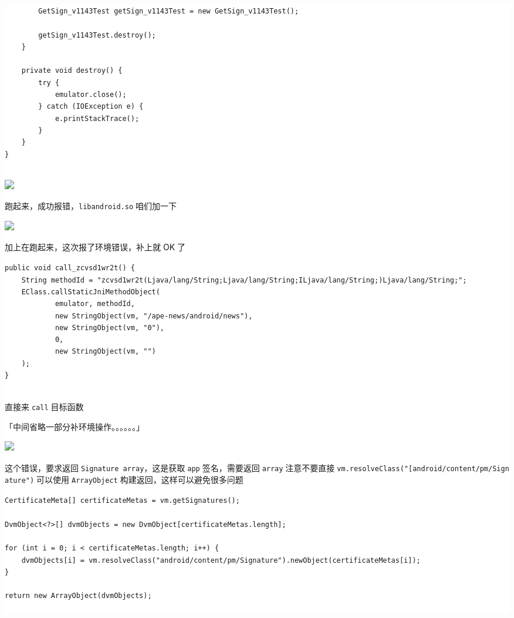 ```
        GetSign_v1143Test getSign_v1143Test = new GetSign_v1143Test();
        
        getSign_v1143Test.destroy();
    }

    private void destroy() {
        try {
            emulator.close();
        } catch (IOException e) {
            e.printStackTrace();
        }
    }
}


```

![](https://mmbiz.qpic.cn/mmbiz_png/MWQJibR3pCZ8e0djy9O5wmvFHHlWWXbB32IEubBibQAKXZrK95xU0KOMX22wlicemJ31cDYLDrQbTPMNwyzyhV0sw/640?wx_fmt=png)

跑起来，成功报错，`libandroid.so` 咱们加一下

![](https://mmbiz.qpic.cn/mmbiz_png/MWQJibR3pCZ8e0djy9O5wmvFHHlWWXbB3Wxa6ahWhbKDtWovYIPMVtkZYmezMF0rsE0M4Qtqe5mzBHI4wdkeo4g/640?wx_fmt=png)

加上在跑起来，这次报了环境错误，补上就 OK 了

```
public void call_zcvsd1wr2t() {
    String methodId = "zcvsd1wr2t(Ljava/lang/String;Ljava/lang/String;ILjava/lang/String;)Ljava/lang/String;";
    EClass.callStaticJniMethodObject(
            emulator, methodId,
            new StringObject(vm, "/ape-news/android/news"),
            new StringObject(vm, "0"),
            0,
            new StringObject(vm, "")
    );
}


```

直接来 `call` 目标函数

「中间省略一部分补环境操作。。。。。。」

![](https://mmbiz.qpic.cn/mmbiz_png/MWQJibR3pCZ8e0djy9O5wmvFHHlWWXbB3Oia2JX3SyA765gyWCV8JsSZqm71VGE3jFfpW6Ix4gwvLOjR2ZjknQ8g/640?wx_fmt=png)

这个错误，要求返回 `Signature array`，这是获取 `app` 签名，需要返回 `array` 注意不要直接 `vm.resolveClass("[android/content/pm/Signature")` 可以使用 `ArrayObject` 构建返回，这样可以避免很多问题

```
CertificateMeta[] certificateMetas = vm.getSignatures();

DvmObject<?>[] dvmObjects = new DvmObject[certificateMetas.length];

for (int i = 0; i < certificateMetas.length; i++) {
    dvmObjects[i] = vm.resolveClass("android/content/pm/Signature").newObject(certificateMetas[i]);
}

return new ArrayObject(dvmObjects);


```
